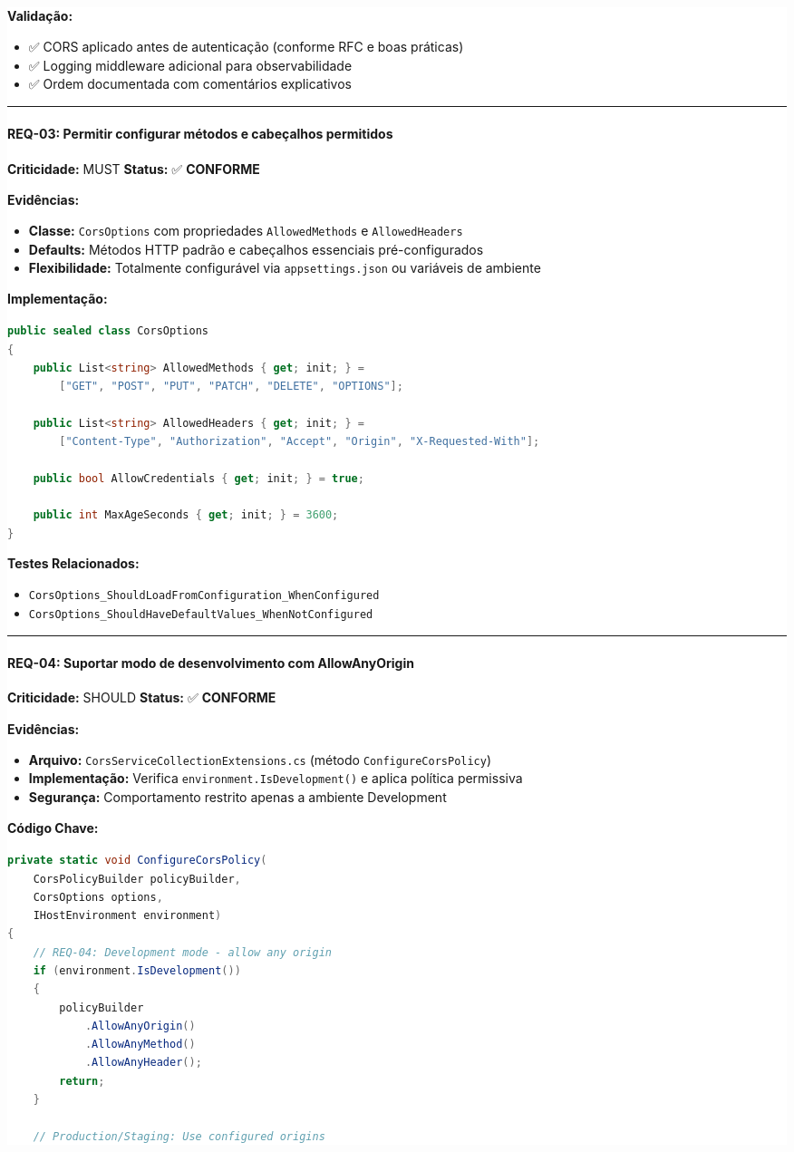 **Validação:**
- ✅ CORS aplicado antes de autenticação (conforme RFC e boas práticas)
- ✅ Logging middleware adicional para observabilidade
- ✅ Ordem documentada com comentários explicativos

---

#### **REQ-03: Permitir configurar métodos e cabeçalhos permitidos**
**Criticidade:** MUST
**Status:** ✅ **CONFORME**

**Evidências:**
- **Classe:** `CorsOptions` com propriedades `AllowedMethods` e `AllowedHeaders`
- **Defaults:** Métodos HTTP padrão e cabeçalhos essenciais pré-configurados
- **Flexibilidade:** Totalmente configurável via `appsettings.json` ou variáveis de ambiente

**Implementação:**
```csharp
public sealed class CorsOptions
{
    public List<string> AllowedMethods { get; init; } =
        ["GET", "POST", "PUT", "PATCH", "DELETE", "OPTIONS"];

    public List<string> AllowedHeaders { get; init; } =
        ["Content-Type", "Authorization", "Accept", "Origin", "X-Requested-With"];

    public bool AllowCredentials { get; init; } = true;

    public int MaxAgeSeconds { get; init; } = 3600;
}
```

**Testes Relacionados:**
- `CorsOptions_ShouldLoadFromConfiguration_WhenConfigured`
- `CorsOptions_ShouldHaveDefaultValues_WhenNotConfigured`

---

#### **REQ-04: Suportar modo de desenvolvimento com AllowAnyOrigin**
**Criticidade:** SHOULD
**Status:** ✅ **CONFORME**

**Evidências:**
- **Arquivo:** `CorsServiceCollectionExtensions.cs` (método `ConfigureCorsPolicy`)
- **Implementação:** Verifica `environment.IsDevelopment()` e aplica política permissiva
- **Segurança:** Comportamento restrito apenas a ambiente Development

**Código Chave:**
```csharp
private static void ConfigureCorsPolicy(
    CorsPolicyBuilder policyBuilder,
    CorsOptions options,
    IHostEnvironment environment)
{
    // REQ-04: Development mode - allow any origin
    if (environment.IsDevelopment())
    {
        policyBuilder
            .AllowAnyOrigin()
            .AllowAnyMethod()
            .AllowAnyHeader();
        return;
    }

    // Production/Staging: Use configured origins
```